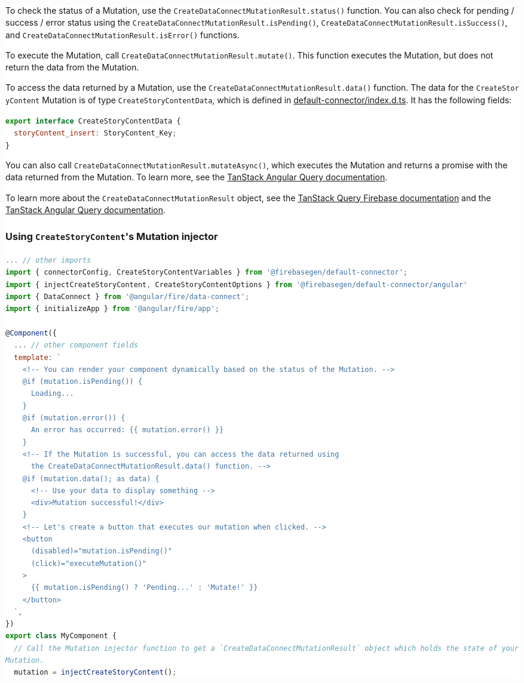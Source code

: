 To check the status of a Mutation, use the `CreateDataConnectMutationResult.status()` function. You can also check for pending / success / error status using the `CreateDataConnectMutationResult.isPending()`, `CreateDataConnectMutationResult.isSuccess()`, and `CreateDataConnectMutationResult.isError()` functions.

To execute the Mutation, call `CreateDataConnectMutationResult.mutate()`. This function executes the Mutation, but does not return the data from the Mutation. 

To access the data returned by a Mutation, use the `CreateDataConnectMutationResult.data()` function. The data for the `CreateStoryContent` Mutation is of type `CreateStoryContentData`, which is defined in [default-connector/index.d.ts](../index.d.ts). It has the following fields:
```javascript
export interface CreateStoryContentData {
  storyContent_insert: StoryContent_Key;
}
```

You can also call `CreateDataConnectMutationResult.mutateAsync()`, which executes the Mutation and returns a promise with the data returned from the Mutation. To learn more, see the [TanStack Angular Query documentation](https://tanstack.com/query/latest/docs/framework/angular/guides/mutations#promises).

To learn more about the `CreateDataConnectMutationResult` object, see the [TanStack Query Firebase documentation](https://docs.page/invertase/tanstack-query-firebase/angular/data-connect/functions/injectDataConnectMutation) and the [TanStack Angular Query documentation](https://tanstack.com/query/v5/docs/framework/angular/reference/functions/injectmutation).

### Using `CreateStoryContent`'s Mutation injector

```javascript
... // other imports
import { connectorConfig, CreateStoryContentVariables } from '@firebasegen/default-connector';
import { injectCreateStoryContent, CreateStoryContentOptions } from '@firebasegen/default-connector/angular'
import { DataConnect } from '@angular/fire/data-connect';
import { initializeApp } from '@angular/fire/app';

@Component({
  ... // other component fields
  template: `
    <!-- You can render your component dynamically based on the status of the Mutation. -->
    @if (mutation.isPending()) {
      Loading...
    }
    @if (mutation.error()) {
      An error has occurred: {{ mutation.error() }}
    }
    <!-- If the Mutation is successful, you can access the data returned using
      the CreateDataConnectMutationResult.data() function. -->
    @if (mutation.data(); as data) {
      <!-- Use your data to display something -->
      <div>Mutation successful!</div>
    }
    <!-- Let's create a button that executes our mutation when clicked. -->
    <button
      (disabled)="mutation.isPending()"
      (click)="executeMutation()"
    >
      {{ mutation.isPending() ? 'Pending...' : 'Mutate!' }}
    </button>
  `,
})
export class MyComponent {
  // Call the Mutation injector function to get a `CreateDataConnectMutationResult` object which holds the state of your Mutation.
  mutation = injectCreateStoryContent();
```